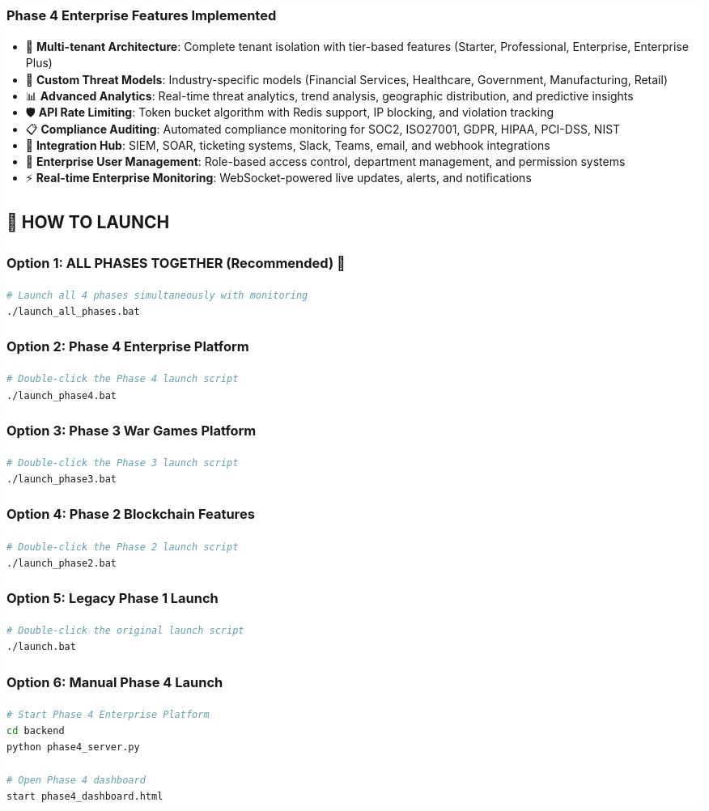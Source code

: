 ### Phase 4 Enterprise Features Implemented
- 🏢 **Multi-tenant Architecture**: Complete tenant isolation with tier-based features (Starter, Professional, Enterprise, Enterprise Plus)
- 🧠 **Custom Threat Models**: Industry-specific models (Financial Services, Healthcare, Government, Manufacturing, Retail)
- 📊 **Advanced Analytics**: Real-time threat analytics, trend analysis, geographic distribution, and predictive insights
- 🛡️ **API Rate Limiting**: Token bucket algorithm with Redis support, IP blocking, and violation tracking
- 📋 **Compliance Auditing**: Automated compliance monitoring for SOC2, ISO27001, GDPR, HIPAA, PCI-DSS, NIST
- 🔌 **Integration Hub**: SIEM, SOAR, ticketing systems, Slack, Teams, email, and webhook integrations
- 👥 **Enterprise User Management**: Role-based access control, department management, and permission systems
- ⚡ **Real-time Enterprise Monitoring**: WebSocket-powered live updates, alerts, and notifications

## 🎯 HOW TO LAUNCH

### Option 1: ALL PHASES TOGETHER (Recommended) 🌟
```bash
# Launch all 4 phases simultaneously with monitoring
./launch_all_phases.bat
```

### Option 2: Phase 4 Enterprise Platform
```bash
# Double-click the Phase 4 launch script
./launch_phase4.bat
```

### Option 3: Phase 3 War Games Platform
```bash
# Double-click the Phase 3 launch script
./launch_phase3.bat
```

### Option 4: Phase 2 Blockchain Features
```bash
# Double-click the Phase 2 launch script
./launch_phase2.bat
```

### Option 5: Legacy Phase 1 Launch
```bash
# Double-click the original launch script
./launch.bat
```

### Option 6: Manual Phase 4 Launch
```bash
# Start Phase 4 Enterprise Platform
cd backend
python phase4_server.py

# Open Phase 4 dashboard
start phase4_dashboard.html
```
